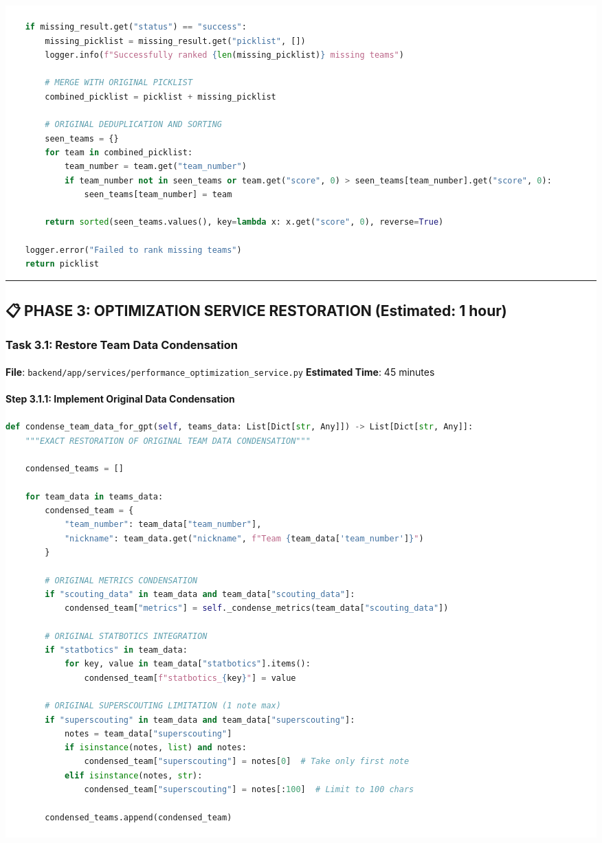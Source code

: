 ```python
    
    if missing_result.get("status") == "success":
        missing_picklist = missing_result.get("picklist", [])
        logger.info(f"Successfully ranked {len(missing_picklist)} missing teams")
        
        # MERGE WITH ORIGINAL PICKLIST
        combined_picklist = picklist + missing_picklist
        
        # ORIGINAL DEDUPLICATION AND SORTING
        seen_teams = {}
        for team in combined_picklist:
            team_number = team.get("team_number")
            if team_number not in seen_teams or team.get("score", 0) > seen_teams[team_number].get("score", 0):
                seen_teams[team_number] = team
        
        return sorted(seen_teams.values(), key=lambda x: x.get("score", 0), reverse=True)
    
    logger.error("Failed to rank missing teams")
    return picklist
```

---

## 📋 PHASE 3: OPTIMIZATION SERVICE RESTORATION (Estimated: 1 hour)

### Task 3.1: Restore Team Data Condensation
**File**: `backend/app/services/performance_optimization_service.py`
**Estimated Time**: 45 minutes

#### Step 3.1.1: Implement Original Data Condensation
```python
def condense_team_data_for_gpt(self, teams_data: List[Dict[str, Any]]) -> List[Dict[str, Any]]:
    """EXACT RESTORATION OF ORIGINAL TEAM DATA CONDENSATION"""
    
    condensed_teams = []
    
    for team_data in teams_data:
        condensed_team = {
            "team_number": team_data["team_number"],
            "nickname": team_data.get("nickname", f"Team {team_data['team_number']}")
        }
        
        # ORIGINAL METRICS CONDENSATION
        if "scouting_data" in team_data and team_data["scouting_data"]:
            condensed_team["metrics"] = self._condense_metrics(team_data["scouting_data"])
        
        # ORIGINAL STATBOTICS INTEGRATION
        if "statbotics" in team_data:
            for key, value in team_data["statbotics"].items():
                condensed_team[f"statbotics_{key}"] = value
        
        # ORIGINAL SUPERSCOUTING LIMITATION (1 note max)
        if "superscouting" in team_data and team_data["superscouting"]:
            notes = team_data["superscouting"]
            if isinstance(notes, list) and notes:
                condensed_team["superscouting"] = notes[0]  # Take only first note
            elif isinstance(notes, str):
                condensed_team["superscouting"] = notes[:100]  # Limit to 100 chars
        
        condensed_teams.append(condensed_team)
    
```